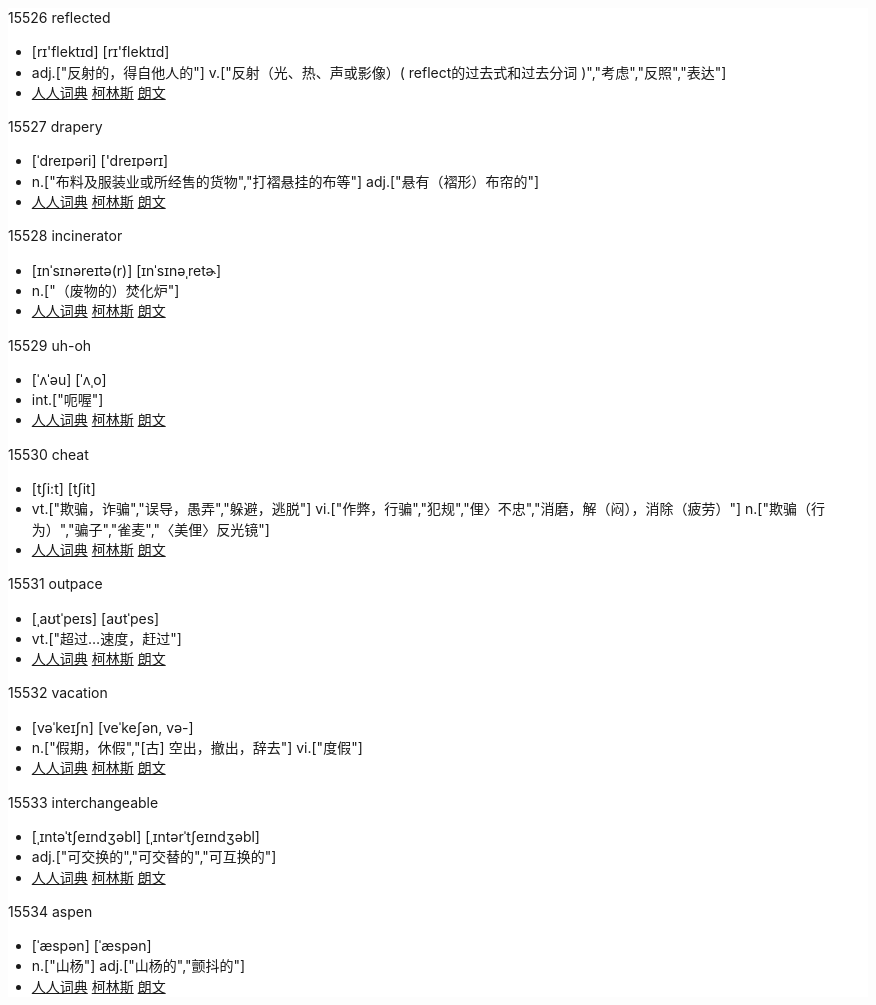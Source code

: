 15526 reflected 
- [rɪ'flektɪd]  [rɪ'flektɪd] 
- adj.["反射的，得自他人的"]  v.["反射（光、热、声或影像）( reflect的过去式和过去分词 )","考虑","反照","表达"]   
- [人人词典](https://www.91dict.com/words?w=reflected) [柯林斯](https://www.collinsdictionary.com/zh/dictionary/english/reflected) [朗文](https://www.ldoceonline.com/dictionary/reflected) 

15527 drapery 
- [ˈdreɪpəri]  ['dreɪpərɪ] 
- n.["布料及服装业或所经售的货物","打褶悬挂的布等"]  adj.["悬有（褶形）布帘的"]   
- [人人词典](https://www.91dict.com/words?w=drapery) [柯林斯](https://www.collinsdictionary.com/zh/dictionary/english/drapery) [朗文](https://www.ldoceonline.com/dictionary/drapery) 

15528 incinerator 
- [ɪnˈsɪnəreɪtə(r)]  [ɪnˈsɪnəˌretɚ] 
- n.["（废物的）焚化炉"]   
- [人人词典](https://www.91dict.com/words?w=incinerator) [柯林斯](https://www.collinsdictionary.com/zh/dictionary/english/incinerator) [朗文](https://www.ldoceonline.com/dictionary/incinerator) 

15529 uh-oh 
- [ˈʌˈəu]  [ˈʌˌo] 
- int.["呃喔"]   
- [人人词典](https://www.91dict.com/words?w=uh-oh) [柯林斯](https://www.collinsdictionary.com/zh/dictionary/english/uh-oh) [朗文](https://www.ldoceonline.com/dictionary/uh-oh) 

15530 cheat 
- [tʃi:t]  [tʃit] 
- vt.["欺骗，诈骗","误导，愚弄","躲避，逃脱"]  vi.["作弊，行骗","犯规","俚〉不忠","消磨，解（闷），消除（疲劳）"]  n.["欺骗（行为）","骗子","雀麦","〈美俚〉反光镜"]   
- [人人词典](https://www.91dict.com/words?w=cheat) [柯林斯](https://www.collinsdictionary.com/zh/dictionary/english/cheat) [朗文](https://www.ldoceonline.com/dictionary/cheat) 

15531 outpace 
- [ˌaʊtˈpeɪs]  [aʊtˈpes] 
- vt.["超过…速度，赶过"]   
- [人人词典](https://www.91dict.com/words?w=outpace) [柯林斯](https://www.collinsdictionary.com/zh/dictionary/english/outpace) [朗文](https://www.ldoceonline.com/dictionary/outpace) 

15532 vacation 
- [vəˈkeɪʃn]  [veˈkeʃən, və-] 
- n.["假期，休假","[古] 空出，撤出，辞去"]  vi.["度假"]   
- [人人词典](https://www.91dict.com/words?w=vacation) [柯林斯](https://www.collinsdictionary.com/zh/dictionary/english/vacation) [朗文](https://www.ldoceonline.com/dictionary/vacation) 

15533 interchangeable 
- [ˌɪntəˈtʃeɪndʒəbl]  [ˌɪntərˈtʃeɪndʒəbl] 
- adj.["可交换的","可交替的","可互换的"]   
- [人人词典](https://www.91dict.com/words?w=interchangeable) [柯林斯](https://www.collinsdictionary.com/zh/dictionary/english/interchangeable) [朗文](https://www.ldoceonline.com/dictionary/interchangeable) 

15534 aspen 
- [ˈæspən]  [ˈæspən] 
- n.["山杨"]  adj.["山杨的","颤抖的"]   
- [人人词典](https://www.91dict.com/words?w=aspen) [柯林斯](https://www.collinsdictionary.com/zh/dictionary/english/aspen) [朗文](https://www.ldoceonline.com/dictionary/aspen) 
